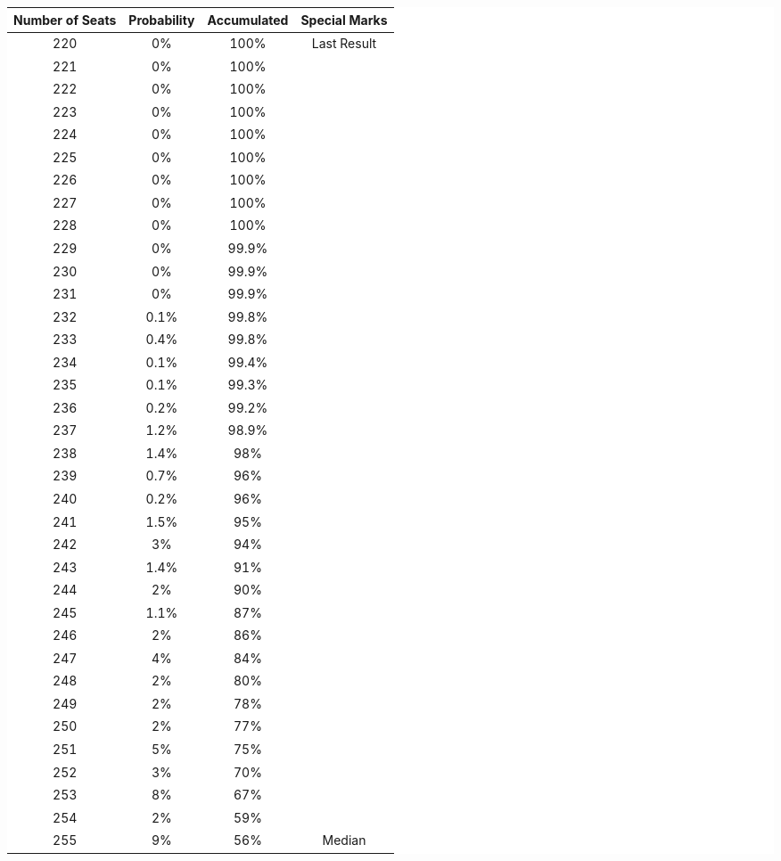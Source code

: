 | Number of Seats | Probability | Accumulated | Special Marks |
|:---------------:|:-----------:|:-----------:|:-------------:|
| 220 | 0% | 100% | Last Result |
| 221 | 0% | 100% |  |
| 222 | 0% | 100% |  |
| 223 | 0% | 100% |  |
| 224 | 0% | 100% |  |
| 225 | 0% | 100% |  |
| 226 | 0% | 100% |  |
| 227 | 0% | 100% |  |
| 228 | 0% | 100% |  |
| 229 | 0% | 99.9% |  |
| 230 | 0% | 99.9% |  |
| 231 | 0% | 99.9% |  |
| 232 | 0.1% | 99.8% |  |
| 233 | 0.4% | 99.8% |  |
| 234 | 0.1% | 99.4% |  |
| 235 | 0.1% | 99.3% |  |
| 236 | 0.2% | 99.2% |  |
| 237 | 1.2% | 98.9% |  |
| 238 | 1.4% | 98% |  |
| 239 | 0.7% | 96% |  |
| 240 | 0.2% | 96% |  |
| 241 | 1.5% | 95% |  |
| 242 | 3% | 94% |  |
| 243 | 1.4% | 91% |  |
| 244 | 2% | 90% |  |
| 245 | 1.1% | 87% |  |
| 246 | 2% | 86% |  |
| 247 | 4% | 84% |  |
| 248 | 2% | 80% |  |
| 249 | 2% | 78% |  |
| 250 | 2% | 77% |  |
| 251 | 5% | 75% |  |
| 252 | 3% | 70% |  |
| 253 | 8% | 67% |  |
| 254 | 2% | 59% |  |
| 255 | 9% | 56% | Median |